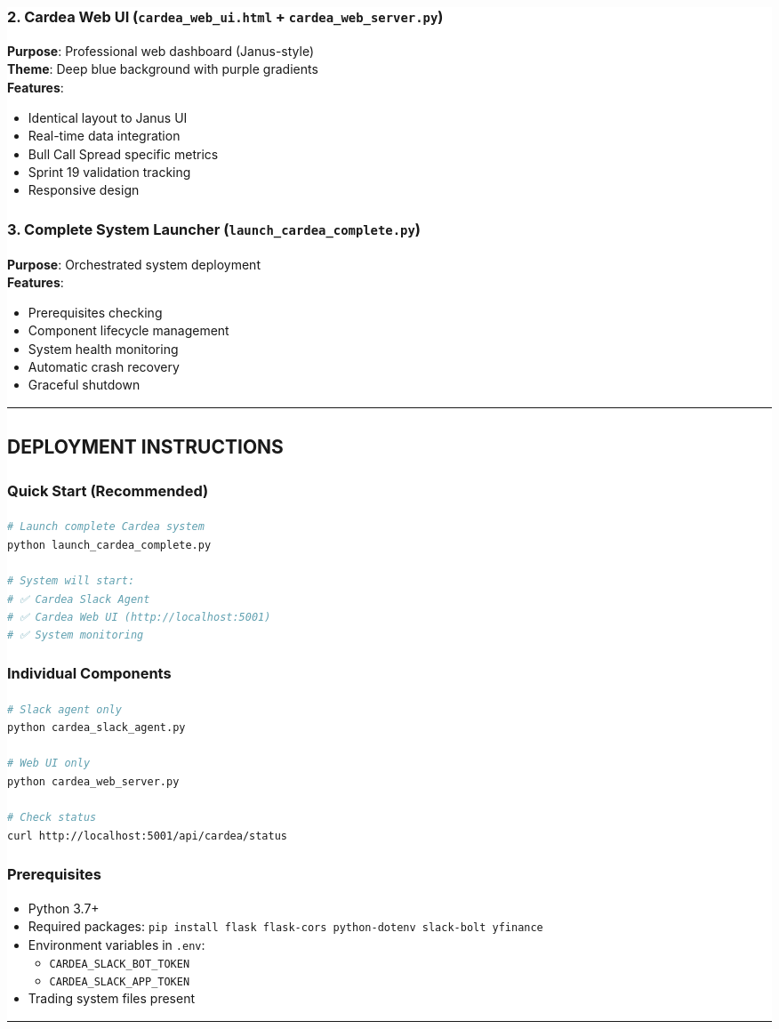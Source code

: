 ### 2. Cardea Web UI (`cardea_web_ui.html` + `cardea_web_server.py`)
**Purpose**: Professional web dashboard (Janus-style)  
**Theme**: Deep blue background with purple gradients  
**Features**:
- Identical layout to Janus UI
- Real-time data integration
- Bull Call Spread specific metrics
- Sprint 19 validation tracking
- Responsive design

### 3. Complete System Launcher (`launch_cardea_complete.py`)
**Purpose**: Orchestrated system deployment  
**Features**:
- Prerequisites checking
- Component lifecycle management
- System health monitoring
- Automatic crash recovery
- Graceful shutdown

---

## DEPLOYMENT INSTRUCTIONS

### Quick Start (Recommended)
```bash
# Launch complete Cardea system
python launch_cardea_complete.py

# System will start:
# ✅ Cardea Slack Agent
# ✅ Cardea Web UI (http://localhost:5001)  
# ✅ System monitoring
```

### Individual Components
```bash
# Slack agent only
python cardea_slack_agent.py

# Web UI only  
python cardea_web_server.py

# Check status
curl http://localhost:5001/api/cardea/status
```

### Prerequisites
- Python 3.7+
- Required packages: `pip install flask flask-cors python-dotenv slack-bolt yfinance`
- Environment variables in `.env`:
  - `CARDEA_SLACK_BOT_TOKEN`
  - `CARDEA_SLACK_APP_TOKEN`
- Trading system files present

---